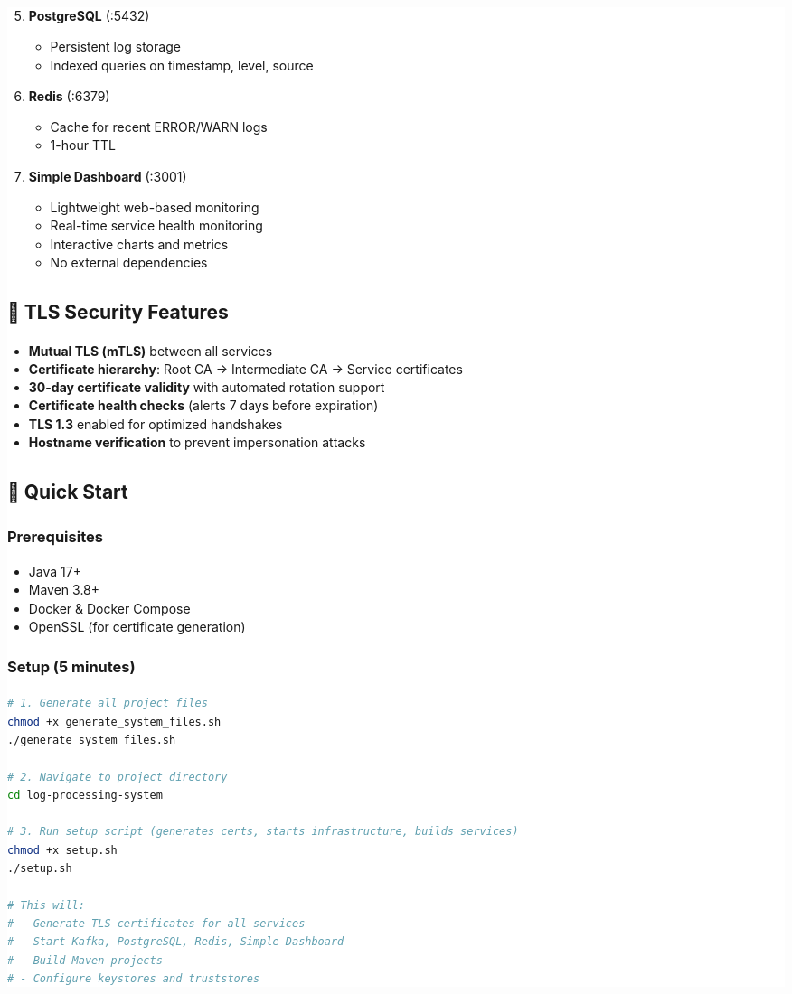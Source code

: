 5. **PostgreSQL** (:5432)
   - Persistent log storage
   - Indexed queries on timestamp, level, source

6. **Redis** (:6379)
   - Cache for recent ERROR/WARN logs
   - 1-hour TTL

7. **Simple Dashboard** (:3001)
   - Lightweight web-based monitoring
   - Real-time service health monitoring
   - Interactive charts and metrics
   - No external dependencies

## 🔐 TLS Security Features

- **Mutual TLS (mTLS)** between all services
- **Certificate hierarchy**: Root CA → Intermediate CA → Service certificates
- **30-day certificate validity** with automated rotation support
- **Certificate health checks** (alerts 7 days before expiration)
- **TLS 1.3** enabled for optimized handshakes
- **Hostname verification** to prevent impersonation attacks

## 🚀 Quick Start

### Prerequisites

- Java 17+
- Maven 3.8+
- Docker & Docker Compose
- OpenSSL (for certificate generation)

### Setup (5 minutes)

```bash
# 1. Generate all project files
chmod +x generate_system_files.sh
./generate_system_files.sh

# 2. Navigate to project directory
cd log-processing-system

# 3. Run setup script (generates certs, starts infrastructure, builds services)
chmod +x setup.sh
./setup.sh

# This will:
# - Generate TLS certificates for all services
# - Start Kafka, PostgreSQL, Redis, Simple Dashboard
# - Build Maven projects
# - Configure keystores and truststores
```
